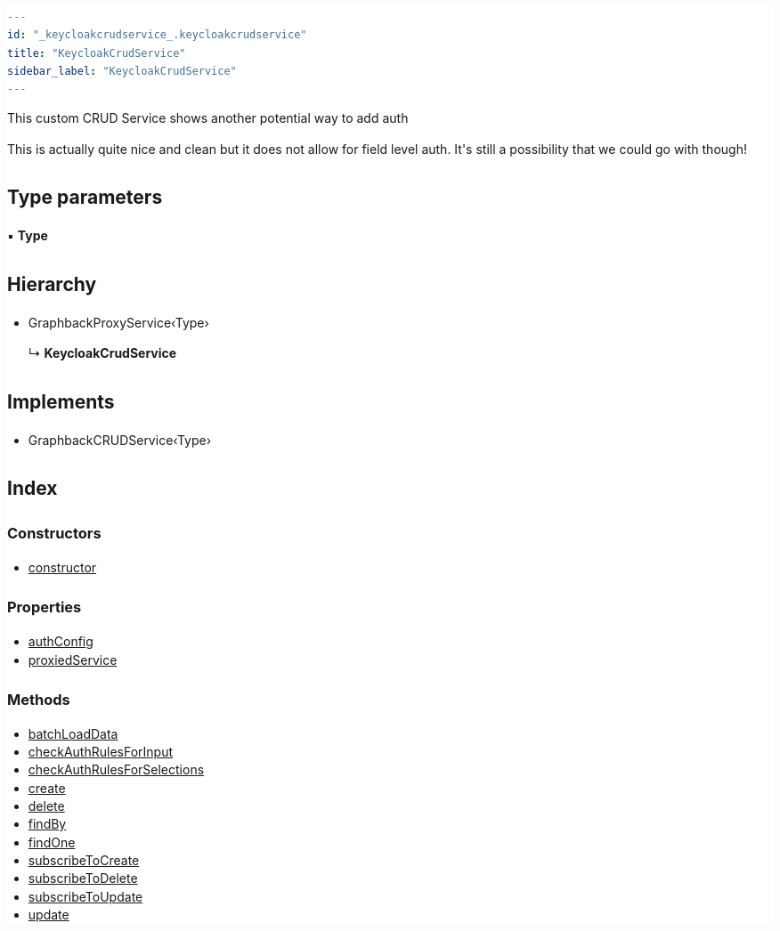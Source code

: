 ```yaml
---
id: "_keycloakcrudservice_.keycloakcrudservice"
title: "KeycloakCrudService"
sidebar_label: "KeycloakCrudService"
---
```


This custom CRUD Service shows another potential way to add auth

This is actually quite nice and clean but it does not allow for field level auth.
It's still a possibility that we could go with though!

## Type parameters

▪ **Type**

## Hierarchy

* GraphbackProxyService‹Type›

  ↳ **KeycloakCrudService**

## Implements

* GraphbackCRUDService‹Type›

## Index

### Constructors

* [constructor](_keycloakcrudservice_.keycloakcrudservice.md#constructor)

### Properties

* [authConfig](_keycloakcrudservice_.keycloakcrudservice.md#private-authconfig)
* [proxiedService](_keycloakcrudservice_.keycloakcrudservice.md#protected-proxiedservice)

### Methods

* [batchLoadData](_keycloakcrudservice_.keycloakcrudservice.md#batchloaddata)
* [checkAuthRulesForInput](_keycloakcrudservice_.keycloakcrudservice.md#private-checkauthrulesforinput)
* [checkAuthRulesForSelections](_keycloakcrudservice_.keycloakcrudservice.md#private-checkauthrulesforselections)
* [create](_keycloakcrudservice_.keycloakcrudservice.md#create)
* [delete](_keycloakcrudservice_.keycloakcrudservice.md#delete)
* [findBy](_keycloakcrudservice_.keycloakcrudservice.md#findby)
* [findOne](_keycloakcrudservice_.keycloakcrudservice.md#findone)
* [subscribeToCreate](_keycloakcrudservice_.keycloakcrudservice.md#subscribetocreate)
* [subscribeToDelete](_keycloakcrudservice_.keycloakcrudservice.md#subscribetodelete)
* [subscribeToUpdate](_keycloakcrudservice_.keycloakcrudservice.md#subscribetoupdate)
* [update](_keycloakcrudservice_.keycloakcrudservice.md#update)
